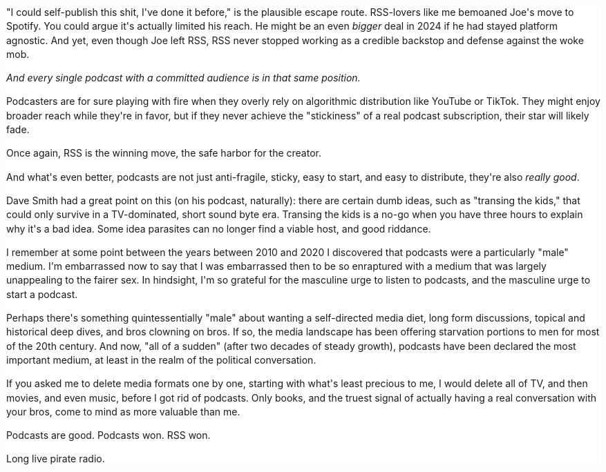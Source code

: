 "I could self-publish this shit, I've done it before," is the plausible escape route. RSS-lovers like me bemoaned Joe's move to Spotify. You could argue it's actually limited his reach. He might be an even _bigger_ deal in 2024 if he had stayed platform agnostic. And yet, even though Joe left RSS, RSS never stopped working as a credible backstop and defense against the woke mob.

_And every single podcast with a committed audience is in that same position._ 

Podcasters are for sure playing with fire when they overly rely on algorithmic distribution like YouTube or TikTok. They might enjoy broader reach while they're in favor, but if they never achieve the "stickiness" of a real podcast subscription, their star will likely fade.

Once again, RSS is the winning move, the safe harbor for the creator.

And what's even better, podcasts are not just anti-fragile, sticky, easy to start, and easy to distribute, they're also _really good_.

Dave Smith had a great point on this (on his podcast, naturally): there are certain dumb ideas, such as "transing the kids," that could only survive in a TV-dominated, short sound byte era. Transing the kids is a no-go when you have three hours to explain why it's a bad idea. Some idea parasites can no longer find a viable host, and good riddance.

I remember at some point between the years between 2010 and 2020 I discovered that podcasts were a particularly "male" medium. I'm embarrassed now to say that I was embarrassed then to be so enraptured with a medium that was largely unappealing to the fairer sex. In hindsight, I'm so grateful for the masculine urge to listen to podcasts, and the masculine urge to start a podcast.

Perhaps there's something quintessentially "male" about wanting a self-directed media diet, long form discussions, topical and historical deep dives, and bros clowning on bros. If so, the media landscape has been offering starvation portions to men for most of the 20th century. And now, "all of a sudden" (after two decades of steady growth), podcasts have been declared the most important medium, at least in the realm of the political conversation.

If you asked me to delete media formats one by one, starting with what's least precious to me, I would delete all of TV, and then movies, and even music, before I got rid of podcasts. Only books, and the truest signal of actually having a real conversation with your bros, come to mind as more valuable than me.

Podcasts are good. Podcasts won. RSS won.

Long live pirate radio.
